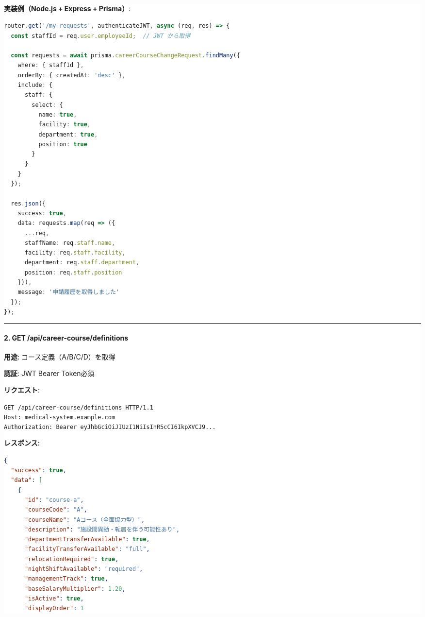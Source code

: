 **実装例（Node.js + Express + Prisma）**:
```typescript
router.get('/my-requests', authenticateJWT, async (req, res) => {
  const staffId = req.user.employeeId;  // JWT から取得

  const requests = await prisma.careerCourseChangeRequest.findMany({
    where: { staffId },
    orderBy: { createdAt: 'desc' },
    include: {
      staff: {
        select: {
          name: true,
          facility: true,
          department: true,
          position: true
        }
      }
    }
  });

  res.json({
    success: true,
    data: requests.map(req => ({
      ...req,
      staffName: req.staff.name,
      facility: req.staff.facility,
      department: req.staff.department,
      position: req.staff.position
    })),
    message: '申請履歴を取得しました'
  });
});
```

---

#### 2. GET /api/career-course/definitions

**用途**: コース定義（A/B/C/D）を取得

**認証**: JWT Bearer Token必須

**リクエスト**:
```http
GET /api/career-course/definitions HTTP/1.1
Host: medical-system.example.com
Authorization: Bearer eyJhbGciOiJIUzI1NiIsInR5cCI6IkpXVCJ9...
```

**レスポンス**:
```json
{
  "success": true,
  "data": [
    {
      "id": "course-a",
      "courseCode": "A",
      "courseName": "Aコース（全面協力型）",
      "description": "施設間異動・転居を伴う可能性あり",
      "departmentTransferAvailable": true,
      "facilityTransferAvailable": "full",
      "relocationRequired": true,
      "nightShiftAvailable": "required",
      "managementTrack": true,
      "baseSalaryMultiplier": 1.20,
      "isActive": true,
      "displayOrder": 1
```